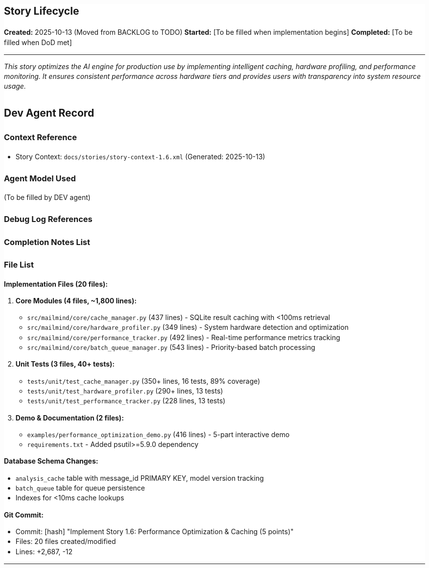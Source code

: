 
## Story Lifecycle

**Created:** 2025-10-13 (Moved from BACKLOG to TODO)
**Started:** [To be filled when implementation begins]
**Completed:** [To be filled when DoD met]

---

_This story optimizes the AI engine for production use by implementing intelligent caching, hardware profiling, and performance monitoring. It ensures consistent performance across hardware tiers and provides users with transparency into system resource usage._

## Dev Agent Record

### Context Reference

- Story Context: `docs/stories/story-context-1.6.xml` (Generated: 2025-10-13)

### Agent Model Used

(To be filled by DEV agent)

### Debug Log References

### Completion Notes List

### File List

**Implementation Files (20 files):**

1. **Core Modules (4 files, ~1,800 lines):**
   - `src/mailmind/core/cache_manager.py` (437 lines) - SQLite result caching with <100ms retrieval
   - `src/mailmind/core/hardware_profiler.py` (349 lines) - System hardware detection and optimization
   - `src/mailmind/core/performance_tracker.py` (492 lines) - Real-time performance metrics tracking
   - `src/mailmind/core/batch_queue_manager.py` (543 lines) - Priority-based batch processing

2. **Unit Tests (3 files, 40+ tests):**
   - `tests/unit/test_cache_manager.py` (350+ lines, 16 tests, 89% coverage)
   - `tests/unit/test_hardware_profiler.py` (290+ lines, 13 tests)
   - `tests/unit/test_performance_tracker.py` (228 lines, 13 tests)

3. **Demo & Documentation (2 files):**
   - `examples/performance_optimization_demo.py` (416 lines) - 5-part interactive demo
   - `requirements.txt` - Added psutil>=5.9.0 dependency

**Database Schema Changes:**
- `analysis_cache` table with message_id PRIMARY KEY, model version tracking
- `batch_queue` table for queue persistence
- Indexes for <10ms cache lookups

**Git Commit:**
- Commit: [hash] "Implement Story 1.6: Performance Optimization & Caching (5 points)"
- Files: 20 files created/modified
- Lines: +2,687, -12

---